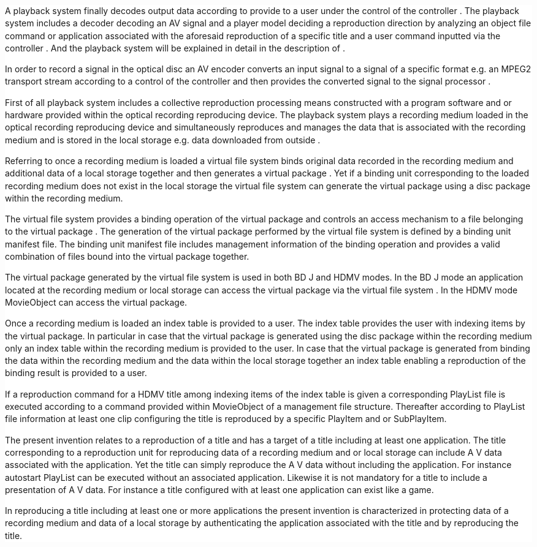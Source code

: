 A playback system finally decodes output data according to provide to a user under the control of the controller . The playback system includes a decoder decoding an AV signal and a player model deciding a reproduction direction by analyzing an object file command or application associated with the aforesaid reproduction of a specific title and a user command inputted via the controller . And the playback system will be explained in detail in the description of .

In order to record a signal in the optical disc an AV encoder converts an input signal to a signal of a specific format e.g. an MPEG2 transport stream according to a control of the controller and then provides the converted signal to the signal processor .

First of all playback system includes a collective reproduction processing means constructed with a program software and or hardware provided within the optical recording reproducing device. The playback system plays a recording medium loaded in the optical recording reproducing device and simultaneously reproduces and manages the data that is associated with the recording medium and is stored in the local storage e.g. data downloaded from outside .

Referring to once a recording medium is loaded a virtual file system binds original data recorded in the recording medium and additional data of a local storage together and then generates a virtual package . Yet if a binding unit corresponding to the loaded recording medium does not exist in the local storage the virtual file system can generate the virtual package using a disc package within the recording medium.

The virtual file system provides a binding operation of the virtual package and controls an access mechanism to a file belonging to the virtual package . The generation of the virtual package performed by the virtual file system is defined by a binding unit manifest file. The binding unit manifest file includes management information of the binding operation and provides a valid combination of files bound into the virtual package together.

The virtual package generated by the virtual file system is used in both BD J and HDMV modes. In the BD J mode an application located at the recording medium or local storage can access the virtual package via the virtual file system . In the HDMV mode MovieObject can access the virtual package.

Once a recording medium is loaded an index table is provided to a user. The index table provides the user with indexing items by the virtual package. In particular in case that the virtual package is generated using the disc package within the recording medium only an index table within the recording medium is provided to the user. In case that the virtual package is generated from binding the data within the recording medium and the data within the local storage together an index table enabling a reproduction of the binding result is provided to a user.

If a reproduction command for a HDMV title among indexing items of the index table is given a corresponding PlayList file is executed according to a command provided within MovieObject of a management file structure. Thereafter according to PlayList file information at least one clip configuring the title is reproduced by a specific PlayItem and or SubPlayItem.

The present invention relates to a reproduction of a title and has a target of a title including at least one application. The title corresponding to a reproduction unit for reproducing data of a recording medium and or local storage can include A V data associated with the application. Yet the title can simply reproduce the A V data without including the application. For instance autostart PlayList can be executed without an associated application. Likewise it is not mandatory for a title to include a presentation of A V data. For instance a title configured with at least one application can exist like a game.

In reproducing a title including at least one or more applications the present invention is characterized in protecting data of a recording medium and data of a local storage by authenticating the application associated with the title and by reproducing the title.
